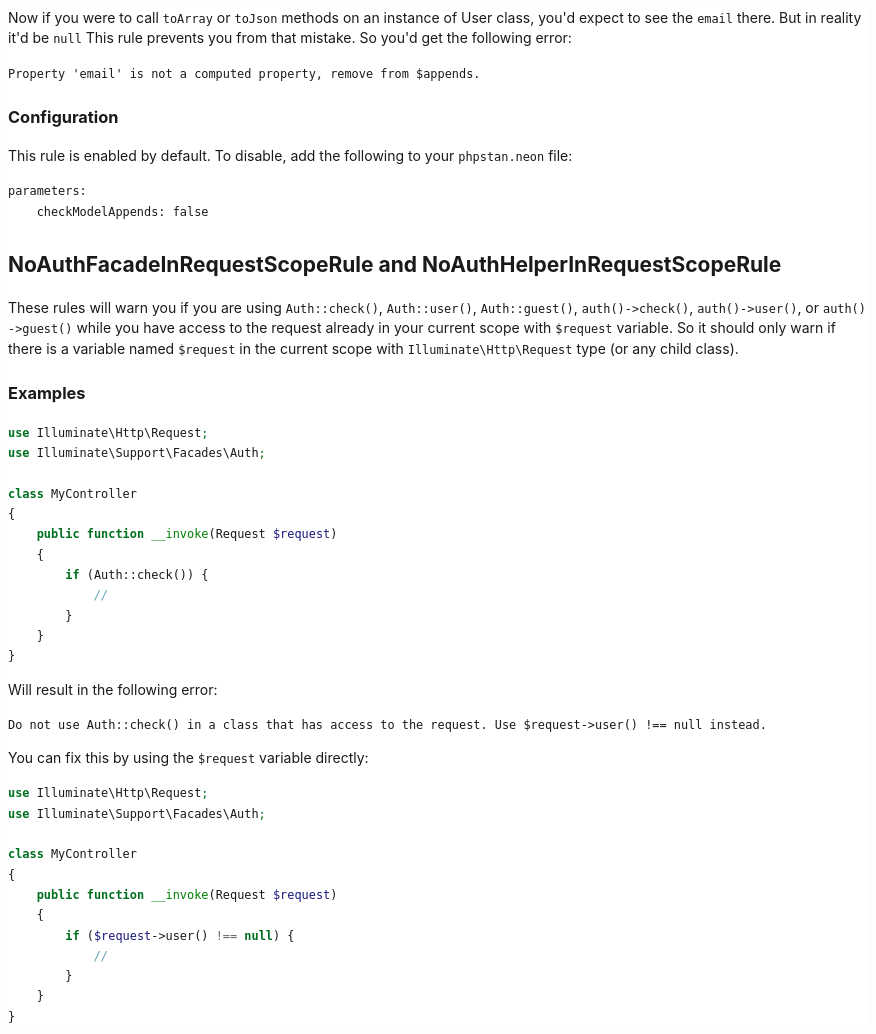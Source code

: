 Now if you were to call `toArray` or `toJson` methods on an instance of User class, you'd expect to see the `email` there. But in reality it'd be `null` This rule prevents you from that mistake. So you'd get the following error:

```
Property 'email' is not a computed property, remove from $appends.
```

### Configuration

This rule is enabled by default.
To disable, add the following to your `phpstan.neon` file:

```neon
parameters:
    checkModelAppends: false
```

## NoAuthFacadeInRequestScopeRule and NoAuthHelperInRequestScopeRule

These rules will warn you if you are using `Auth::check()`, `Auth::user()`, `Auth::guest()`, `auth()->check()`, `auth()->user()`, or `auth()->guest()` while you have access to the request already in your current scope with `$request` variable. So it should only warn if there is a variable named `$request` in the current scope with `Illuminate\Http\Request` type (or any child class).

### Examples

```php
use Illuminate\Http\Request;
use Illuminate\Support\Facades\Auth;

class MyController
{
    public function __invoke(Request $request)
    {
        if (Auth::check()) {
            //
        }
    }
}
```

Will result in the following error:

```
Do not use Auth::check() in a class that has access to the request. Use $request->user() !== null instead.
```

You can fix this by using the `$request` variable directly:

```php
use Illuminate\Http\Request;
use Illuminate\Support\Facades\Auth;

class MyController
{
    public function __invoke(Request $request)
    {
        if ($request->user() !== null) {
            //
        }
    }
}
```
